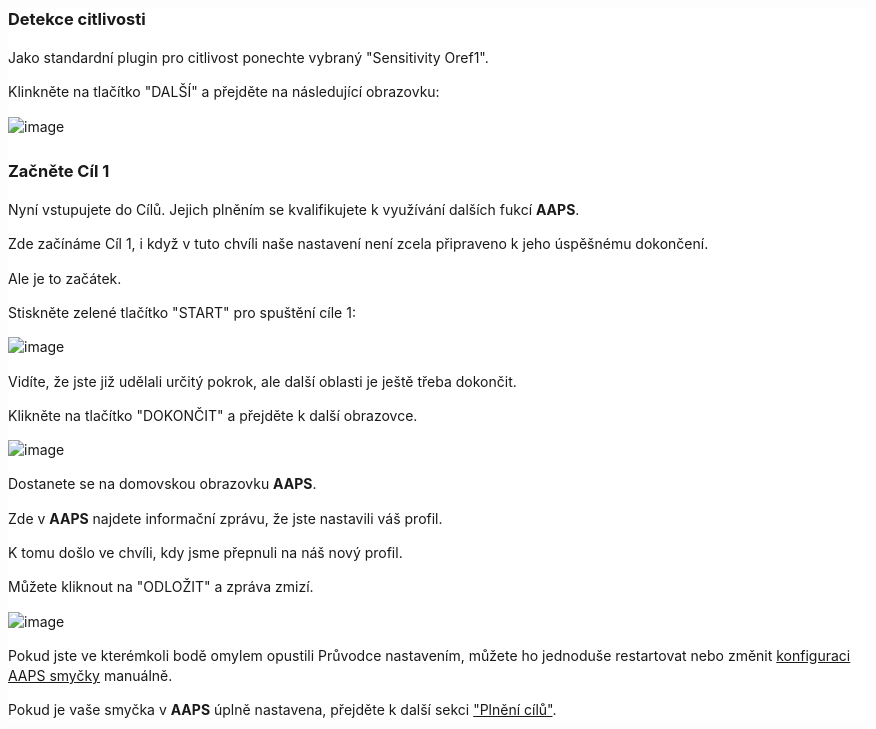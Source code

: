 ### Detekce citlivosti

Jako standardní plugin pro citlivost ponechte vybraný "Sensitivity Oref1".

Klinkněte na tlačítko "DALŠÍ" a přejděte na následující obrazovku:

![image](../images/setup-wizard/Screenshot_20231202_144101.png)

### Začněte Cíl 1

Nyní vstupujete do Cílů. Jejich plněním se kvalifikujete k využívání dalších fukcí **AAPS**.

Zde začínáme Cíl 1, i když v tuto chvíli naše nastavení není zcela připraveno k jeho úspěšnému dokončení.

Ale je to začátek.

Stiskněte zelené tlačítko "START" pro spuštění cíle 1:

![image](../images/setup-wizard/Screenshot_20231202_144113.png)

Vidíte, že jste již udělali určitý pokrok, ale další oblasti je ještě třeba dokončit.

Klikněte na tlačítko "DOKONČIT" a přejděte k další obrazovce.

![image](../images/setup-wizard/Screenshot_20231202_144135.png)

Dostanete se na domovskou obrazovku **AAPS**.

Zde v **AAPS** najdete informační zprávu, že jste nastavili váš profil.

K tomu došlo ve chvíli, kdy jsme přepnuli na náš nový profil.

Můžete kliknout na "ODLOŽIT" a zpráva zmizí.

![image](../images/setup-wizard/Screenshot_20231202_144156.png)

Pokud jste ve kterémkoli bodě omylem opustili Průvodce nastavením, můžete ho jednoduše restartovat nebo změnit [konfiguraci AAPS smyčky](../Installing-AndroidAPS/change-configuration.md) manuálně.

Pokud je vaše smyčka v **AAPS** úplně nastavena, přejděte k další sekci ["Plnění cílů"](../Usage/completing-the-objectives.md).
